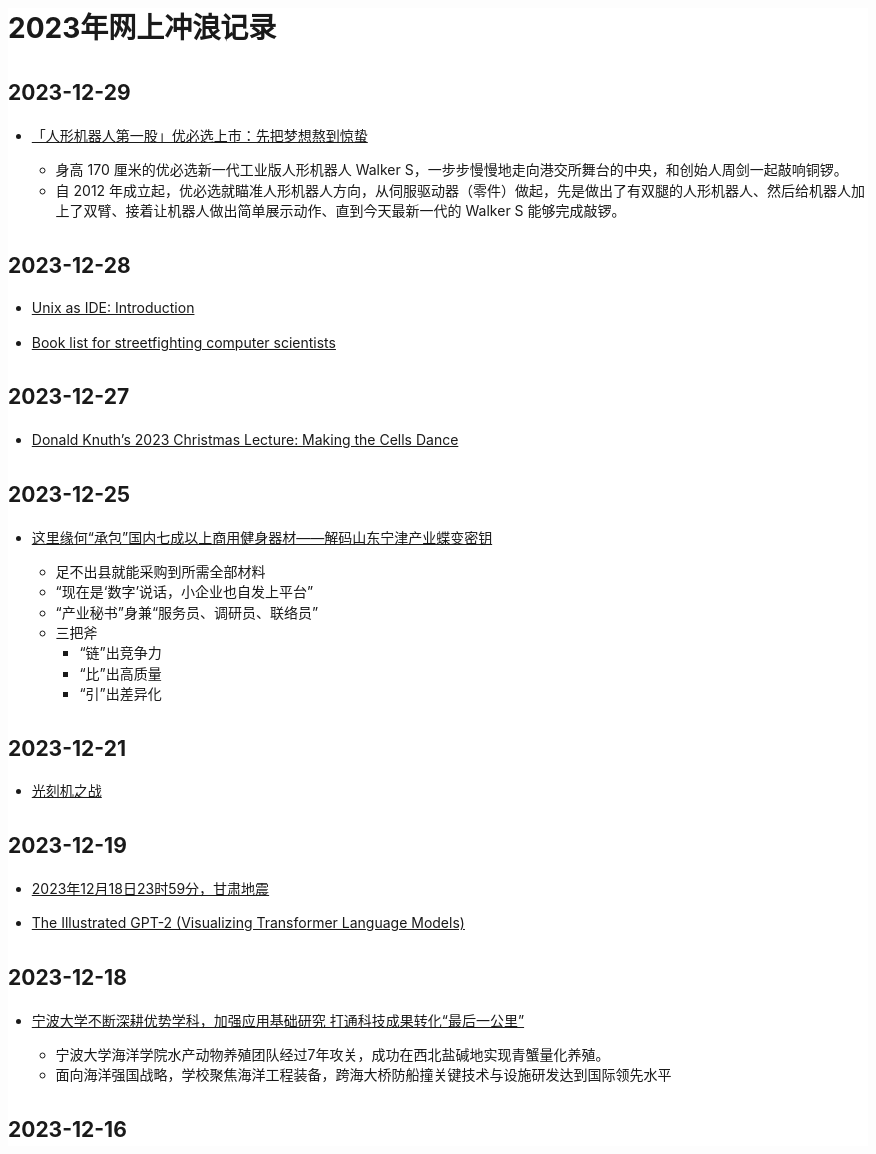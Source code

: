 # 2023年网上冲浪记录

## 2023-12-29

- [「人形机器人第一股」优必选上市：先把梦想熬到惊蛰][122901]
  - 身高 170 厘米的优必选新一代工业版人形机器人 Walker S，一步步慢慢地走向港交所舞台的中央，和创始人周剑一起敲响铜锣。
  - 自 2012 年成立起，优必选就瞄准人形机器人方向，从伺服驱动器（零件）做起，先是做出了有双腿的人形机器人、然后给机器人加上了双臂、接着让机器人做出简单展示动作、直到今天最新一代的 Walker S 能够完成敲锣。

  [122901]: https://mp.weixin.qq.com/s/anBxtZljzN-lXyO7FAIwNA

## 2023-12-28

- [Unix as IDE: Introduction][122801]
- [Book list for streetfighting computer scientists][122802]

  [122801]: https://blog.sanctum.geek.nz/series/unix-as-ide/
  [122802]: https://nick-black.com/dankwiki/index.php/Book_list_for_streetfighting_computer_scientists

## 2023-12-27

- [Donald Knuth’s 2023 Christmas Lecture: Making the Cells Dance][122701]

  [122701]: https://thenewstack.io/donald-knuths-2023-christmas-lecture-make-the-cells-dance/

## 2023-12-25

- [这里缘何“承包”国内七成以上商用健身器材——解码山东宁津产业蝶变密钥][122501]
  - 足不出县就能采购到所需全部材料
  - “现在是‘数字’说话，小企业也自发上平台”
  - “产业秘书”身兼“服务员、调研员、联络员”
  - 三把斧
    - “链”出竞争力
    - “比”出高质量
    - “引”出差异化

  [122501]: http://www.news.cn/fortune/20231225/d2602455565f40488e7cb74f19ba7dfc/c.html

## 2023-12-21

- [光刻机之战][122101]

  [122101]: ./electronics/lithography_war.md

## 2023-12-19

- [2023年12月18日23时59分，甘肃地震][121901]
- [The Illustrated GPT-2 (Visualizing Transformer Language Models)][121902]

  [121901]: ./astronomy/gansu_earthquake.md
  [121902]: https://jalammar.github.io/illustrated-gpt2/

## 2023-12-18

- [宁波大学不断深耕优势学科，加强应用基础研究 打通科技成果转化“最后一公里”][121801]
  - 宁波大学海洋学院水产动物养殖团队经过7年攻关，成功在西北盐碱地实现青蟹量化养殖。
  - 面向海洋强国战略，学校聚焦海洋工程装备，跨海大桥防船撞关键技术与设施研发达到国际领先水平

  [121801]: http://finance.people.com.cn/n1/2023/1218/c1004-40140908.html

## 2023-12-16


  [121601]: http://finance.people.com.cn/n1/2023/1216/c1004-40140238.html
  [121602]: http://finance.people.com.cn/n1/2023/1216/c1004-40140297.html
  [121501]: http://www.news.cn/science/20231215/0b13e9912c2b474b9945db4bbf34b4ef/c.html
  [121502]: http://finance.people.com.cn/n1/2023/1215/c1004-40139268.html
  [121503]: http://world.people.com.cn/n1/2023/1215/c1002-40139538.html
  [121504]: https://www.gov.cn/zhengce/zhengceku/202310/P020231009520949915888.pdf
  [121505]: http://kpzg.people.com.cn/n1/2023/1011/c404214-40093066.html
  [121506]: https://www.gov.cn/zhengce/202310/content_6908021.htm
  [121507]: http://finance.people.com.cn/n1/2023/1215/c1004-40139565.html
  [121401]: https://gitee.com/gitee-stars/32
  [121402]: http://finance.people.com.cn/n1/2023/1214/c1004-40138767.html
  [121403]: http://health.people.com.cn/n1/2023/1214/c14739-40138348.html
  [121301]: http://edu.people.com.cn/n1/2023/1213/c1006-40137719.html
  [121302]: https://www.worldrobotconference.com/
  [121303]: https://www.worldrobotconference.com/cn/view/1693.html
  [121304]: https://github.com/ruanyf/weekly/blob/master/docs/issue-281.md
  [121305]: https://github.com/codecrafters-io/build-your-own-x
  [121306]: https://github.com/practical-tutorials/project-based-learning
  [121201]: https://www.stats.gov.cn/sj/zxfb/202312/t20231211_1945417.html
  [121202]: https://cdacamar.github.io/data%20structures/algorithms/benchmarking/text%20editors/c++/rethinking-undo/
  [120701]: https://tratt.net/laurie/blog/2023/how_often_should_we_sharpen_our_tools.html
  [120702]: https://dalton-nrs.manchester.ac.uk/
  [120301]: https://www.chinanews.com.cn/shipin/cns-d/2023/12-03/news976846.shtml
  [120302]: https://olano.dev/2023-11-30-code-is-run-more-than-read/
  [120201]: https://blog.railway.app/p/gcp-incidents
  [120202]: http://finance.people.com.cn/n1/2023/1202/c1004-40130319.html
  [113001]: https://go.dev/blog/14years
  [113002]: https://go.dev/blog/loopvar-preview
  [112901]: ./automation/how_to_build_a_self_driving_car_in_one_month.md
  [110601]: ./computer/python/syntactic_sugar_to_encourage_use_of_named_arguments.md
  [102501]: ./psychology/10_years_of_silent_hard_work.md
  [101901]: ./computer/attitude/write_more_useless_software.md
  [091201]: ./computer/shell/the_roots_of_an_obscure_bourne_shell_error_message.md
  [082801]: ./psychology/how_to_do_great_work.md
  [081202]: ./computer/python/the_legacy_of_bram_moolenaar.md
  [081201]: ./computer/python/vim_boss.md
  [080901]: ./computer/python/what_to_do_with_your_computer_science_career.md
  [080902]: ./computer/python/kings_day_speech.md
  [073101]: ./computer/python/why_operators_are_useful.md
  [072801]: ./computer/python/reasoning_about_asyncio_semaphore.md
  [072501]: ./computer/python/python_3000_and_you.md
  [072502]: ./computer/python/why_i_invented_python.md
  [0515]: ./computer/pl/what_color_is_your_function.md
  [0514]: ./psychology/creative_thinking.md